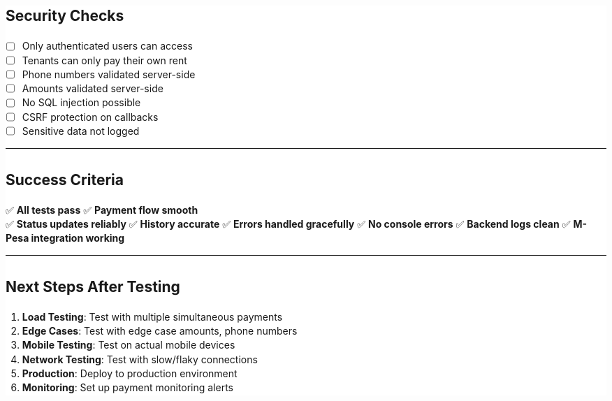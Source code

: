## Security Checks

- [ ] Only authenticated users can access
- [ ] Tenants can only pay their own rent
- [ ] Phone numbers validated server-side
- [ ] Amounts validated server-side
- [ ] No SQL injection possible
- [ ] CSRF protection on callbacks
- [ ] Sensitive data not logged

---

## Success Criteria

✅ **All tests pass**
✅ **Payment flow smooth**  
✅ **Status updates reliably**
✅ **History accurate**
✅ **Errors handled gracefully**
✅ **No console errors**
✅ **Backend logs clean**
✅ **M-Pesa integration working**

---

## Next Steps After Testing

1. **Load Testing**: Test with multiple simultaneous payments
2. **Edge Cases**: Test with edge case amounts, phone numbers
3. **Mobile Testing**: Test on actual mobile devices
4. **Network Testing**: Test with slow/flaky connections
5. **Production**: Deploy to production environment
6. **Monitoring**: Set up payment monitoring alerts
